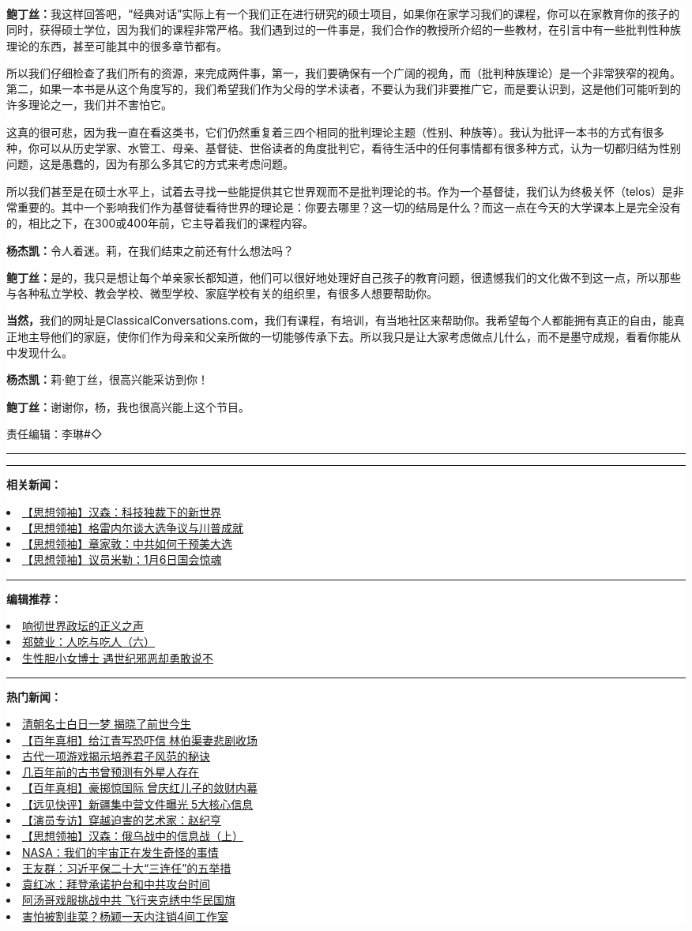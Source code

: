 <p><strong>鲍丁丝：</strong>我这样回答吧，“经典对话”实际上有一个我们正在进行研究的硕士项目，如果你在家学习我们的课程，你可以在家教育你的孩子的同时，获得硕士学位，因为我们的课程非常严格。我们遇到过的一件事是，我们合作的教授所介绍的一些教材，在引言中有一些批判性种族理论的东西，甚至可能其中的很多章节都有。</p>
<p>所以我们仔细检查了我们所有的资源，来完成两件事，第一，我们要确保有一个广阔的视角，而（批判种族理论）是一个非常狭窄的视角。第二，如果一本书是从这个角度写的，我们希望我们作为父母的学术读者，不要认为我们非要推广它，而是要认识到，这是他们可能听到的许多理论之一，我们并不害怕它。</p>
<p>这真的很可悲，因为我一直在看这类书，它们仍然重复着三四个相同的批判理论主题（性别、种族等）。我认为批评一本书的方式有很多种，你可以从历史学家、水管工、母亲、基督徒、世俗读者的角度批判它，看待生活中的任何事情都有很多种方式，认为一切都归结为性别问题，这是愚蠢的，因为有那么多其它的方式来考虑问题。</p>
<p>所以我们甚至是在硕士水平上，试着去寻找一些能提供其它世界观而不是批判理论的书。作为一个基督徒，我们认为终极关怀（telos）是非常重要的。其中一个影响我们作为基督徒看待世界的理论是：你要去哪里？这一切的结局是什么？而这一点在今天的大学课本上是完全没有的，相比之下，在300或400年前，它主导着我们的课程内容。</p>
<p><strong>杨杰凯：</strong>令人着迷。莉，在我们结束之前还有什么想法吗？</p>
<p><strong>鲍丁丝：</strong>是的，我只是想让每个单亲家长都知道，他们可以很好地处理好自己孩子的教育问题，很遗憾我们的文化做不到这一点，所以那些与各种私立学校、教会学校、微型学校、家庭学校有关的组织里，有很多人想要帮助你。</p>
<p><strong>当然，</strong>我们的网址是ClassicalConversations.com，我们有课程，有培训，有当地社区来帮助你。我希望每个人都能拥有真正的自由，能真正地主导他们的家庭，使你们作为母亲和父亲所做的一切能够传承下去。所以我只是让大家考虑做点儿什么，而不是墨守成规，看看你能从中发现什么。</p>
<p><strong>杨杰凯：</strong>莉·鲍丁丝，很高兴能采访到你！</p>
<p><strong>鲍丁丝：</strong>谢谢你，杨，我也很高兴能上这个节目。</p>
<p>责任编辑：李琳#◇</p>
	
<hr>
<hr>

<strong>相关新闻：</strong>
<li><a href="https://github.com/hzxdic3950/djy/blob/master/gb/20/12/3/n12594207.md#1">【思想领袖】汉森：科技独裁下的新世界</a></li>
<li><a href="https://github.com/hzxdic3950/djy/blob/master/gb/20/12/14/n12620089.md#1">【思想领袖】格雷内尔谈大选争议与川普成就</a></li>
<li><a href="https://github.com/hzxdic3950/djy/blob/master/gb/20/12/19/n12632488.md#1">【思想领袖】章家敦：中共如何干预美大选</a></li>
<li><a href="https://github.com/hzxdic3950/djy/blob/master/gb/21/1/16/n12691801.md#1">【思想领袖】议员米勒：1月6日国会惊魂</a></li>
<hr>


<strong>编辑推荐：</strong>
<li><a href="https://github.com/ychojm359/ntdtv/blob/master/gb/2020/01/05/a102745738.md#1" target="_blank">响彻世界政坛的正义之声</a>  </li><li><a href="https://github.com/tsiac2612/djy/blob/master/gb/18/1/30/n10099159.md#1" target="_blank">郑兢业：人吃与吃人（六）</a></li><li><a href="https://github.com/tsiac2612/djy/blob/master/gb/19/1/15/n10977516.md#1" target="_blank">生性胆小女博士 遇世纪邪恶却勇敢说不</a></li><hr>


<strong>热门新闻：</strong>
<li><a href="https://github.com/mefzku3937/djy/blob/master/gb/22/5/18/n13740183.md#1">清朝名士白日一梦 揭晓了前世今生</a></li>
<li><a href="https://github.com/mefzku3937/djy/blob/master/gb/22/5/6/n13728957.md#1">【百年真相】给江青写恐吓信 林伯渠妻悲剧收场</a></li>
<li><a href="https://github.com/mefzku3937/djy/blob/master/gb/22/5/18/n13740159.md#1">古代一项游戏揭示培养君子风范的秘诀</a></li>
<li><a href="https://github.com/mefzku3937/djy/blob/master/gb/22/5/23/n13743164.md#1">几百年前的古书曾预测有外星人存在</a></li>
<li><a href="https://github.com/mefzku3937/djy/blob/master/gb/22/5/5/n13727463.md#1">【百年真相】豪掷惊国际 曾庆红儿子的敛财内幕</a></li>
<li><a href="https://github.com/mefzku3937/djy/blob/master/gb/22/5/25/n13745312.md#1">【远见快评】新疆集中营文件曝光 5大核心信息</a></li>
<li><a href="https://github.com/mefzku3937/djy/blob/master/gb/22/5/25/n13745283.md#1">【演员专访】穿越迫害的艺术家：赵纪亨</a></li>
<li><a href="https://github.com/mefzku3937/djy/blob/master/gb/22/4/11/n13709254.md#1">【思想领袖】汉森：俄乌战中的信息战（上）</a></li>
<li><a href="https://github.com/mefzku3937/djy/blob/master/gb/22/5/23/n13743576.md#1">NASA：我们的宇宙正在发生奇怪的事情</a></li>
<li><a href="https://github.com/mefzku3937/djy/blob/master/gb/22/5/23/n13743840.md#1">王友群：习近平保二十大“三连任”的五举措</a></li>
<li><a href="https://github.com/mefzku3937/djy/blob/master/gb/22/5/24/n13744152.md#1">袁红冰：拜登承诺护台和中共攻台时间</a></li>
<li><a href="https://github.com/mefzku3937/djy/blob/master/gb/22/5/24/n13744450.md#1">阿汤哥戏服挑战中共 飞行夹克绣中华民国旗</a></li>
<li><a href="https://github.com/mefzku3937/djy/blob/master/gb/22/5/24/n13744479.md#1">害怕被割韭菜？杨颖一天内注销4间工作室</a></li>